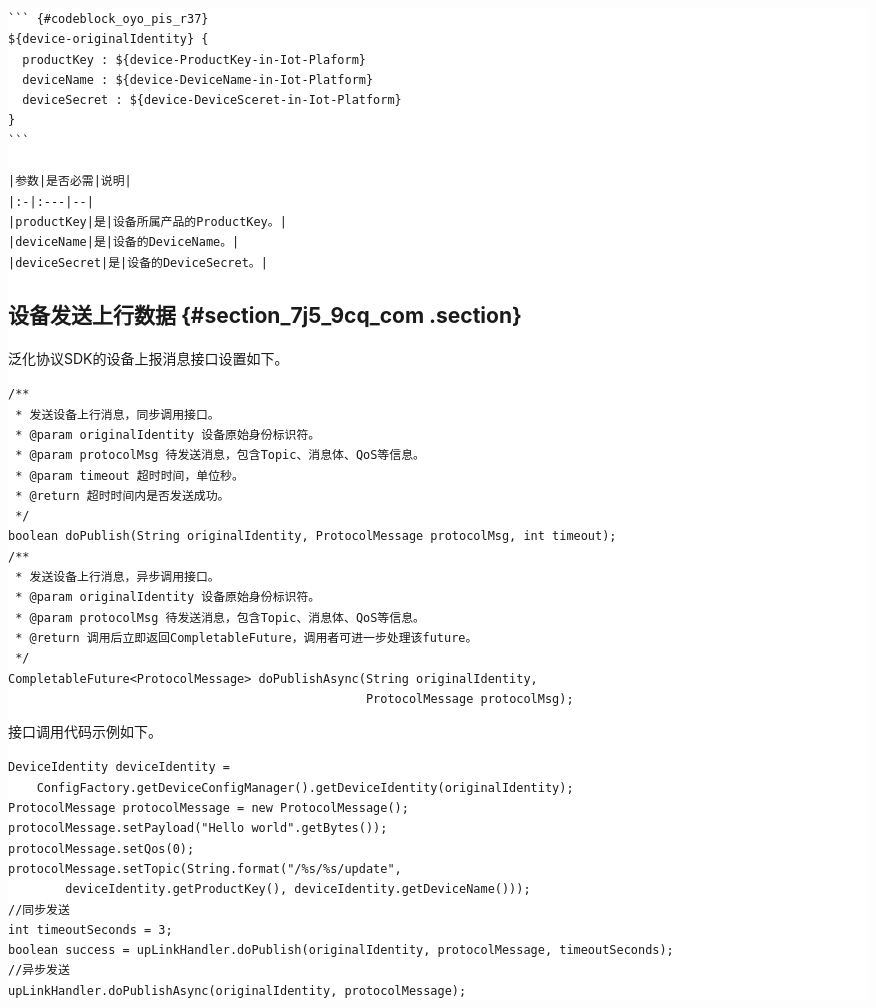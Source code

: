     ``` {#codeblock_oyo_pis_r37}
    ${device-originalIdentity} {
      productKey : ${device-ProductKey-in-Iot-Plaform}
      deviceName : ${device-DeviceName-in-Iot-Platform}
      deviceSecret : ${device-DeviceSceret-in-Iot-Platform}
    }
    ```

    |参数|是否必需|说明|
    |:-|:---|--|
    |productKey|是|设备所属产品的ProductKey。|
    |deviceName|是|设备的DeviceName。|
    |deviceSecret|是|设备的DeviceSecret。|


## 设备发送上行数据 {#section_7j5_9cq_com .section}

泛化协议SDK的设备上报消息接口设置如下。

``` {#codeblock_oi8_4zc_vvz}
/**
 * 发送设备上行消息，同步调用接口。
 * @param originalIdentity 设备原始身份标识符。
 * @param protocolMsg 待发送消息，包含Topic、消息体、QoS等信息。
 * @param timeout 超时时间，单位秒。
 * @return 超时时间内是否发送成功。
 */
boolean doPublish(String originalIdentity, ProtocolMessage protocolMsg, int timeout);
/**
 * 发送设备上行消息，异步调用接口。
 * @param originalIdentity 设备原始身份标识符。
 * @param protocolMsg 待发送消息，包含Topic、消息体、QoS等信息。
 * @return 调用后立即返回CompletableFuture，调用者可进一步处理该future。
 */
CompletableFuture<ProtocolMessage> doPublishAsync(String originalIdentity, 
                                                  ProtocolMessage protocolMsg);
```

接口调用代码示例如下。

``` {#codeblock_xnv_kr2_ygb}
DeviceIdentity deviceIdentity = 
    ConfigFactory.getDeviceConfigManager().getDeviceIdentity(originalIdentity);
ProtocolMessage protocolMessage = new ProtocolMessage();
protocolMessage.setPayload("Hello world".getBytes());
protocolMessage.setQos(0);
protocolMessage.setTopic(String.format("/%s/%s/update", 
        deviceIdentity.getProductKey(), deviceIdentity.getDeviceName()));
//同步发送
int timeoutSeconds = 3;
boolean success = upLinkHandler.doPublish(originalIdentity, protocolMessage, timeoutSeconds);
//异步发送
upLinkHandler.doPublishAsync(originalIdentity, protocolMessage);
```
